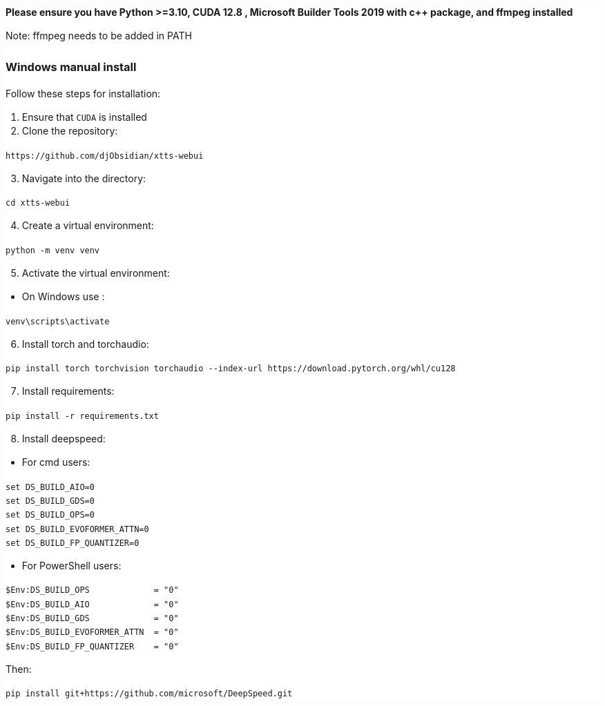 **Please ensure you have Python >=3.10, CUDA 12.8 , Microsoft Builder Tools 2019 with c++ package, and ffmpeg installed**

Note: ffmpeg needs to be added in PATH

###  Windows manual install
Follow these steps for installation:
1. Ensure that `CUDA` is installed
2. Clone the repository: 
```
https://github.com/djObsidian/xtts-webui
```
3. Navigate into the directory: 
```
cd xtts-webui
````
4. Create a virtual environment:
```
python -m venv venv
```
5. Activate the virtual environment:
- On Windows use : 
```
venv\scripts\activate
```

6. Install torch and torchaudio:   
```
pip install torch torchvision torchaudio --index-url https://download.pytorch.org/whl/cu128
```

7. Install requirements:
```
pip install -r requirements.txt
```
8. Install deepspeed:
- For cmd users:
```
set DS_BUILD_AIO=0
set DS_BUILD_GDS=0
set DS_BUILD_OPS=0
set DS_BUILD_EVOFORMER_ATTN=0
set DS_BUILD_FP_QUANTIZER=0
```
- For PowerShell users:
```
$Env:DS_BUILD_OPS             = "0"
$Env:DS_BUILD_AIO             = "0"
$Env:DS_BUILD_GDS             = "0"
$Env:DS_BUILD_EVOFORMER_ATTN  = "0"
$Env:DS_BUILD_FP_QUANTIZER    = "0"
```
Then:
```
pip install git+https://github.com/microsoft/DeepSpeed.git
```
